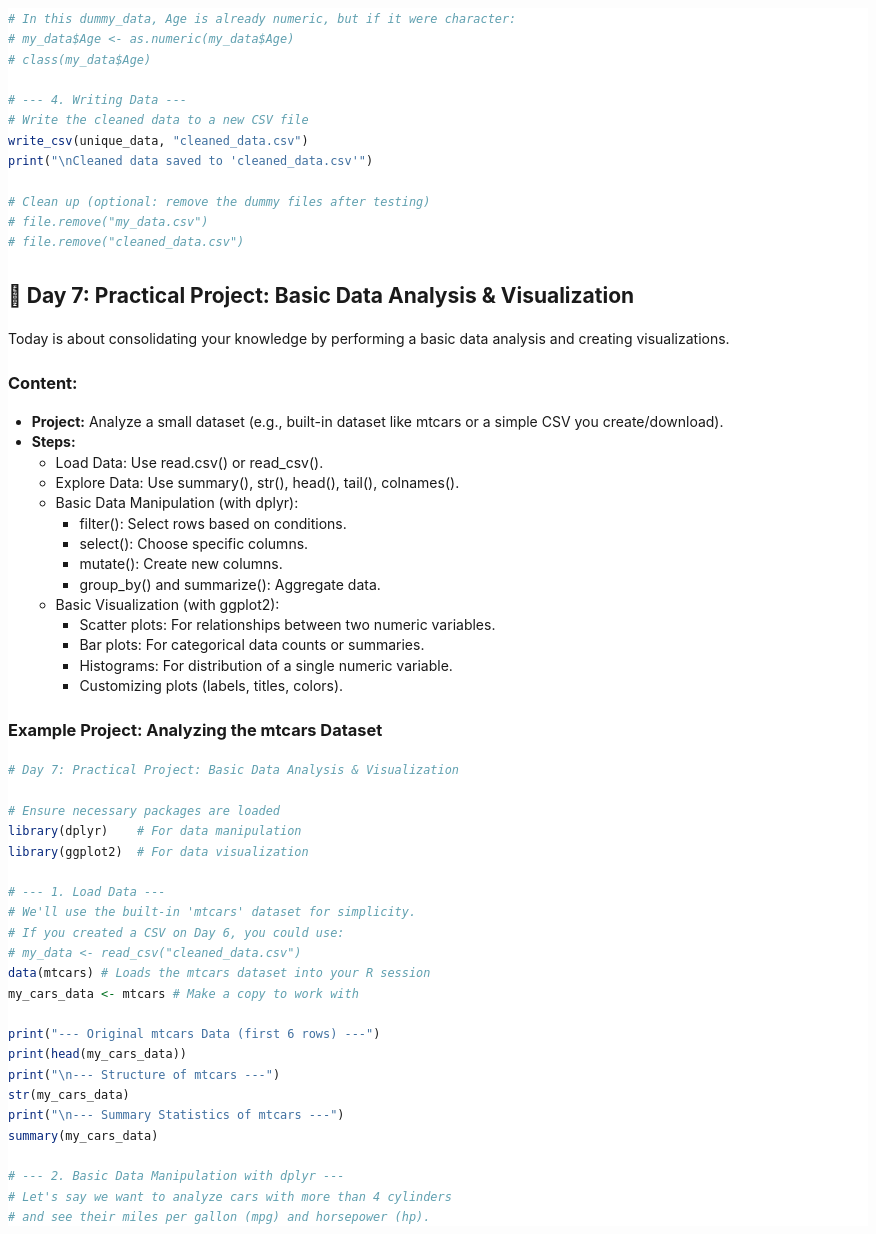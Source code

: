 ```r
# In this dummy_data, Age is already numeric, but if it were character:
# my_data$Age <- as.numeric(my_data$Age)
# class(my_data$Age)

# --- 4. Writing Data ---
# Write the cleaned data to a new CSV file
write_csv(unique_data, "cleaned_data.csv")
print("\nCleaned data saved to 'cleaned_data.csv'")

# Clean up (optional: remove the dummy files after testing)
# file.remove("my_data.csv")
# file.remove("cleaned_data.csv")
```

## 📅 Day 7: Practical Project: Basic Data Analysis & Visualization
Today is about consolidating your knowledge by performing a basic data analysis and creating visualizations.

### Content:
- **Project:** Analyze a small dataset (e.g., built-in dataset like mtcars or a simple CSV you create/download).
- **Steps:**
  - Load Data: Use read.csv() or read_csv().
  - Explore Data: Use summary(), str(), head(), tail(), colnames().
  - Basic Data Manipulation (with dplyr):
    - filter(): Select rows based on conditions.
    - select(): Choose specific columns.
    - mutate(): Create new columns.
    - group_by() and summarize(): Aggregate data.
  - Basic Visualization (with ggplot2):
    - Scatter plots: For relationships between two numeric variables.
    - Bar plots: For categorical data counts or summaries.
    - Histograms: For distribution of a single numeric variable.
    - Customizing plots (labels, titles, colors).
### Example Project: Analyzing the mtcars Dataset

```r
# Day 7: Practical Project: Basic Data Analysis & Visualization

# Ensure necessary packages are loaded
library(dplyr)    # For data manipulation
library(ggplot2)  # For data visualization

# --- 1. Load Data ---
# We'll use the built-in 'mtcars' dataset for simplicity.
# If you created a CSV on Day 6, you could use:
# my_data <- read_csv("cleaned_data.csv")
data(mtcars) # Loads the mtcars dataset into your R session
my_cars_data <- mtcars # Make a copy to work with

print("--- Original mtcars Data (first 6 rows) ---")
print(head(my_cars_data))
print("\n--- Structure of mtcars ---")
str(my_cars_data)
print("\n--- Summary Statistics of mtcars ---")
summary(my_cars_data)

# --- 2. Basic Data Manipulation with dplyr ---
# Let's say we want to analyze cars with more than 4 cylinders
# and see their miles per gallon (mpg) and horsepower (hp).

```